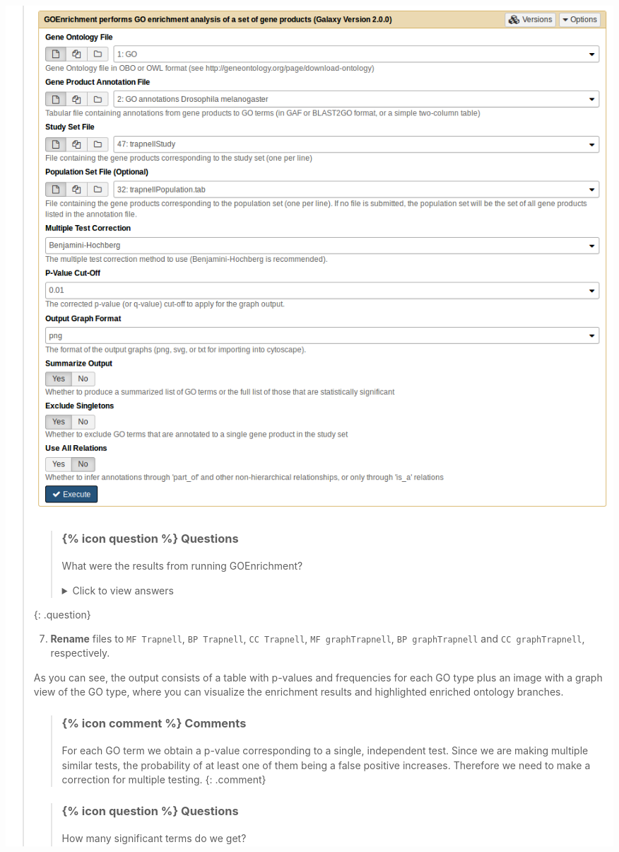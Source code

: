 > ![](../../images/goenrichment_galaxyTrapnell.png)
>
>
>    > ### {% icon question %} Questions
>    >
>    > What were the results from running GOEnrichment?
>    > <details><summary>Click to view answers</summary></details>
>    {: .question}
>
> 7. **Rename** files to `MF Trapnell`, `BP Trapnell`, `CC Trapnell`, `MF graphTrapnell`, `BP graphTrapnell` and `CC graphTrapnell`, respectively.
>
>
> As you can see, the output consists of a table with p-values and frequencies for each GO type plus an image with a graph view of the GO type, where you can visualize the enrichment results and highlighted enriched ontology branches.
>
>    > ### {% icon comment %} Comments
>    > For each GO term we obtain a p-value corresponding to a single, independent test. Since we are making multiple similar tests, the probability of at least one of them being a false positive increases. Therefore we need to make a correction for multiple testing.
>    {: .comment}
>
>    > ### {% icon question %} Questions
>    >
>    > How many significant terms do we get?
